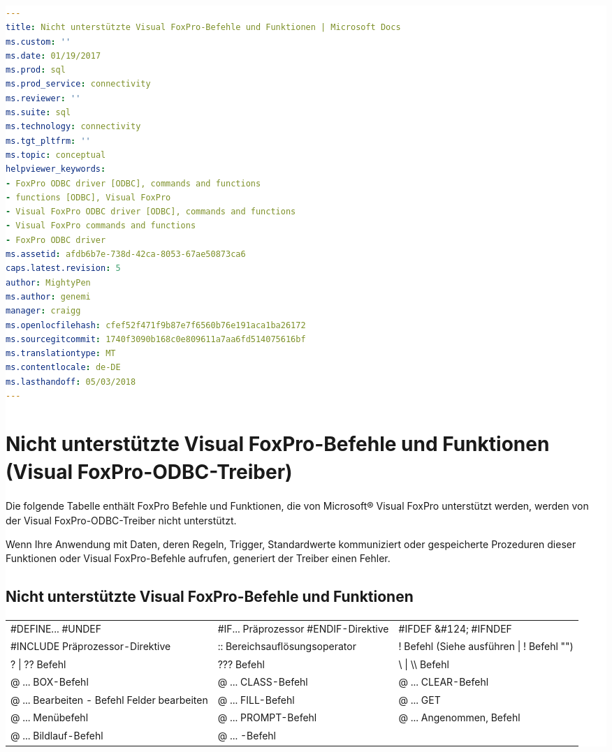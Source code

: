 ```yaml
---
title: Nicht unterstützte Visual FoxPro-Befehle und Funktionen | Microsoft Docs
ms.custom: ''
ms.date: 01/19/2017
ms.prod: sql
ms.prod_service: connectivity
ms.reviewer: ''
ms.suite: sql
ms.technology: connectivity
ms.tgt_pltfrm: ''
ms.topic: conceptual
helpviewer_keywords:
- FoxPro ODBC driver [ODBC], commands and functions
- functions [ODBC], Visual FoxPro
- Visual FoxPro ODBC driver [ODBC], commands and functions
- Visual FoxPro commands and functions
- FoxPro ODBC driver
ms.assetid: afdb6b7e-738d-42ca-8053-67ae50873ca6
caps.latest.revision: 5
author: MightyPen
ms.author: genemi
manager: craigg
ms.openlocfilehash: cfef52f471f9b87e7f6560b76e191aca1ba26172
ms.sourcegitcommit: 1740f3090b168c0e809611a7aa6fd514075616bf
ms.translationtype: MT
ms.contentlocale: de-DE
ms.lasthandoff: 05/03/2018
---
```

# <a name="unsupported-visual-foxpro-commands-and-functions-visual-foxpro-odbc-driver"></a>Nicht unterstützte Visual FoxPro-Befehle und Funktionen (Visual FoxPro-ODBC-Treiber)
Die folgende Tabelle enthält FoxPro Befehle und Funktionen, die von Microsoft® Visual FoxPro unterstützt werden, werden von der Visual FoxPro-ODBC-Treiber nicht unterstützt.  
  
 Wenn Ihre Anwendung mit Daten, deren Regeln, Trigger, Standardwerte kommuniziert oder gespeicherte Prozeduren dieser Funktionen oder Visual FoxPro-Befehle aufrufen, generiert der Treiber einen Fehler.  
  
## <a name="unsupported-visual-foxpro-commands-and-functions"></a>Nicht unterstützte Visual FoxPro-Befehle und Funktionen  
  
||||  
|-|-|-|  
|#DEFINE... #UNDEF|#IF... Präprozessor #ENDIF-Direktive|#IFDEF &AMP;#124; #IFNDEF|  
|#INCLUDE Präprozessor-Direktive|:: Bereichsauflösungsoperator|! Befehl (Siehe ausführen &#124; ! Befehl "")|  
|? &#124; ?? Befehl|??? Befehl|\ &#124; \\\ Befehl|  
|@ ... BOX-Befehl|@ ... CLASS-Befehl|@ ... CLEAR-Befehl|  
|@ ... Bearbeiten - Befehl Felder bearbeiten|@ ... FILL-Befehl|@ ... GET|  
|@ ... Menübefehl|@ ... PROMPT-Befehl|@ ... Angenommen, Befehl|  
|@ ... Bildlauf-Befehl|@ ... -Befehl||  
  